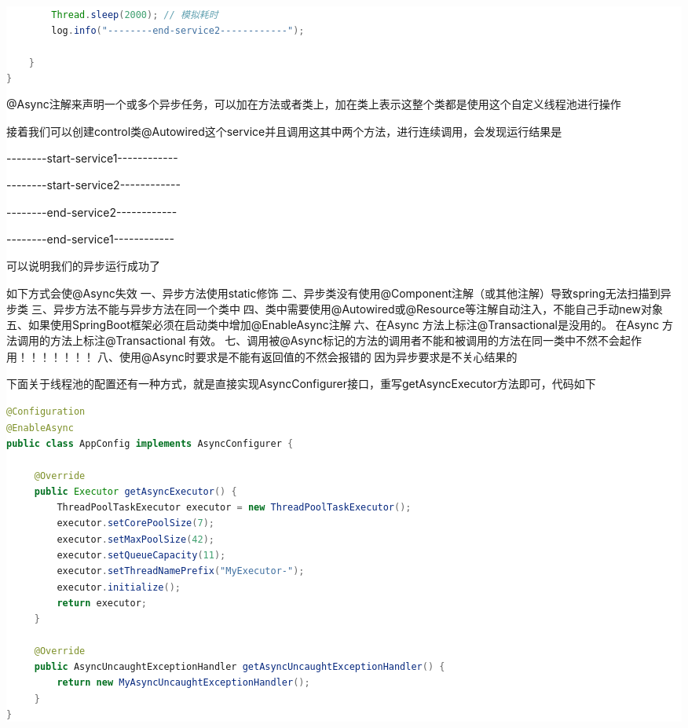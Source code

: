```java
		Thread.sleep(2000); // 模拟耗时
	    log.info("--------end-service2------------");
 
	}
}
```

@Async注解来声明一个或多个异步任务，可以加在方法或者类上，加在类上表示这整个类都是使用这个自定义线程池进行操作

接着我们可以创建control类@Autowired这个service并且调用这其中两个方法，进行连续调用，会发现运行结果是

--------start-service1------------

--------start-service2------------

--------end-service2------------

--------end-service1------------

可以说明我们的异步运行成功了

如下方式会使@Async失效
一、异步方法使用static修饰
二、异步类没有使用@Component注解（或其他注解）导致spring无法扫描到异步类
三、异步方法不能与异步方法在同一个类中
四、类中需要使用@Autowired或@Resource等注解自动注入，不能自己手动new对象
五、如果使用SpringBoot框架必须在启动类中增加@EnableAsync注解
六、在Async 方法上标注@Transactional是没用的。 在Async 方法调用的方法上标注@Transactional 有效。
七、调用被@Async标记的方法的调用者不能和被调用的方法在同一类中不然不会起作用！！！！！！！
八、使用@Async时要求是不能有返回值的不然会报错的 因为异步要求是不关心结果的

下面关于线程池的配置还有一种方式，就是直接实现AsyncConfigurer接口，重写getAsyncExecutor方法即可，代码如下

```java
@Configuration
@EnableAsync
public class AppConfig implements AsyncConfigurer {

     @Override
     public Executor getAsyncExecutor() {
         ThreadPoolTaskExecutor executor = new ThreadPoolTaskExecutor();
         executor.setCorePoolSize(7);
         executor.setMaxPoolSize(42);
         executor.setQueueCapacity(11);
         executor.setThreadNamePrefix("MyExecutor-");
         executor.initialize();
         return executor;
     }

     @Override
     public AsyncUncaughtExceptionHandler getAsyncUncaughtExceptionHandler() {
         return new MyAsyncUncaughtExceptionHandler();
     }
}
```
